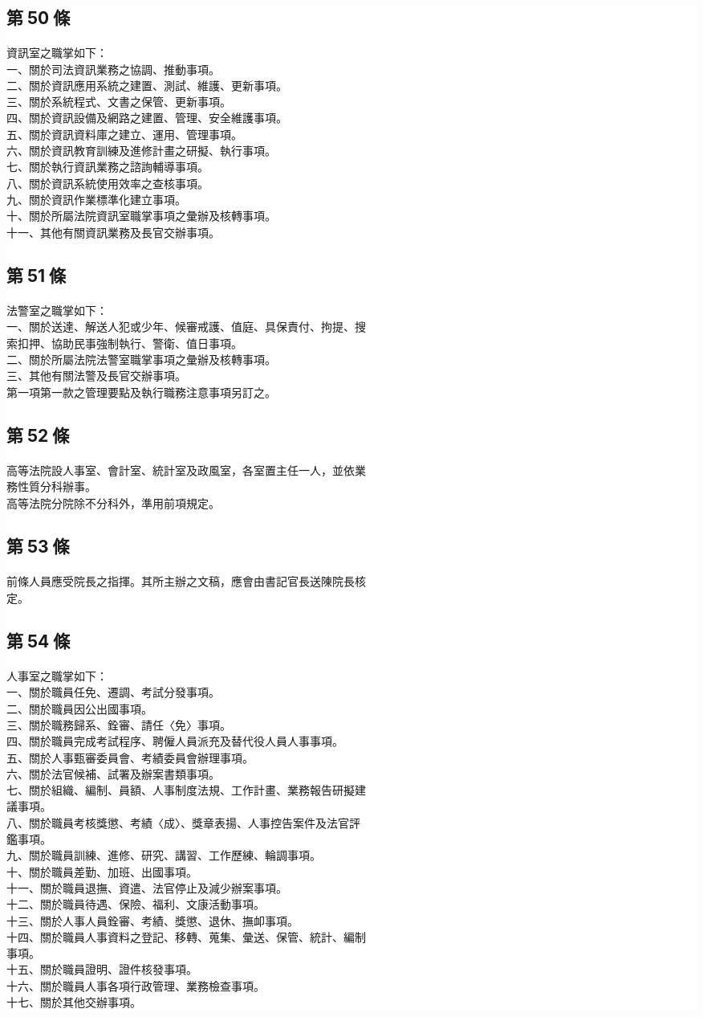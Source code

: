 第 50 條
--------
資訊室之職掌如下：  
一、關於司法資訊業務之協調、推動事項。  
二、關於資訊應用系統之建置、測試、維護、更新事項。  
三、關於系統程式、文書之保管、更新事項。  
四、關於資訊設備及網路之建置、管理、安全維護事項。  
五、關於資訊資料庫之建立、運用、管理事項。  
六、關於資訊教育訓練及進修計畫之研擬、執行事項。  
七、關於執行資訊業務之諮詢輔導事項。  
八、關於資訊系統使用效率之查核事項。  
九、關於資訊作業標準化建立事項。  
十、關於所屬法院資訊室職掌事項之彙辦及核轉事項。  
十一、其他有關資訊業務及長官交辦事項。

第 51 條
--------
法警室之職掌如下：  
一、關於送達、解送人犯或少年、候審戒護、值庭、具保責付、拘提、搜  
    索扣押、協助民事強制執行、警衛、值日事項。  
二、關於所屬法院法警室職掌事項之彙辦及核轉事項。  
三、其他有關法警及長官交辦事項。  
第一項第一款之管理要點及執行職務注意事項另訂之。

第 52 條
--------
高等法院設人事室、會計室、統計室及政風室，各室置主任一人，並依業  
務性質分科辦事。  
高等法院分院除不分科外，準用前項規定。

第 53 條
--------
前條人員應受院長之指揮。其所主辦之文稿，應會由書記官長送陳院長核  
定。

第 54 條
--------
人事室之職掌如下：  
一、關於職員任免、遷調、考試分發事項。  
二、關於職員因公出國事項。  
三、關於職務歸系、銓審、請任〈免〉事項。  
四、關於職員完成考試程序、聘僱人員派充及替代役人員人事事項。  
五、關於人事甄審委員會、考績委員會辦理事項。  
六、關於法官候補、試署及辦案書類事項。  
七、關於組織、編制、員額、人事制度法規、工作計畫、業務報告研擬建  
    議事項。  
八、關於職員考核獎懲、考績〈成〉、獎章表揚、人事控告案件及法官評  
    鑑事項。  
九、關於職員訓練、進修、研究、講習、工作歷練、輪調事項。  
十、關於職員差勤、加班、出國事項。  
十一、關於職員退撫、資遣、法官停止及減少辦案事項。  
十二、關於職員待遇、保險、福利、文康活動事項。  
十三、關於人事人員銓審、考績、獎懲、退休、撫卹事項。  
十四、關於職員人事資料之登記、移轉、蒐集、彙送、保管、統計、編制  
      事項。  
十五、關於職員證明、證件核發事項。  
十六、關於職員人事各項行政管理、業務檢查事項。  
十七、關於其他交辦事項。
